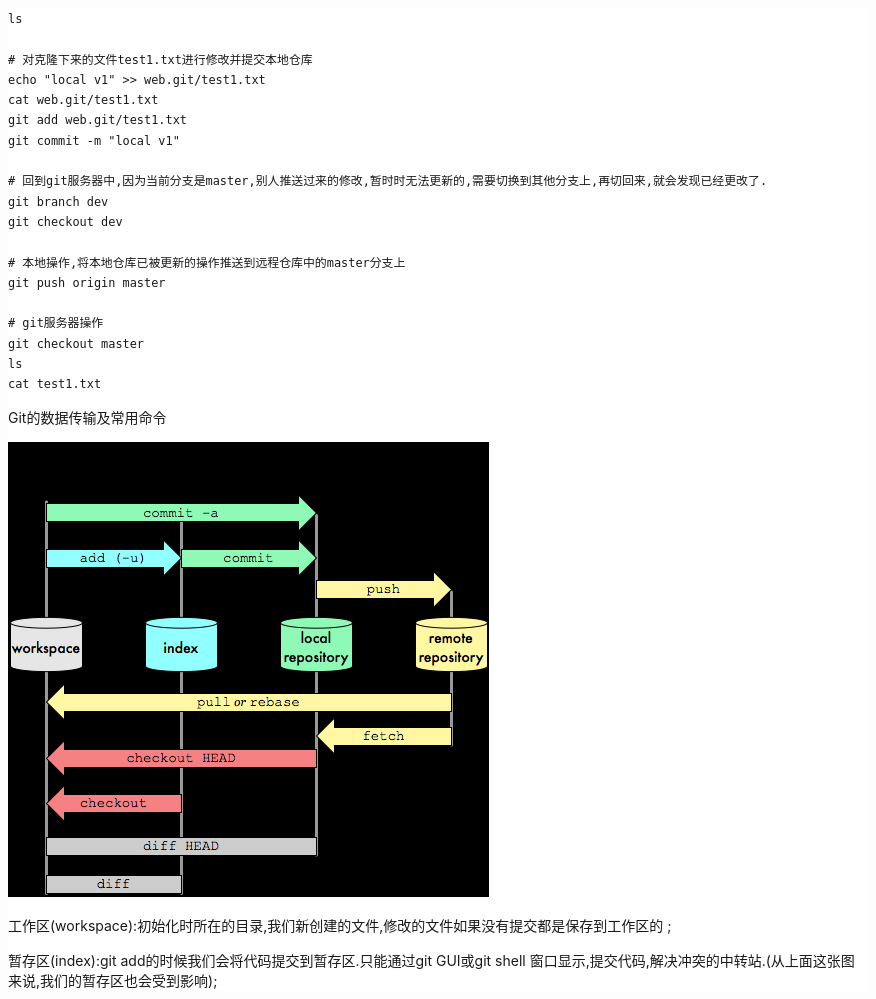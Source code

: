 ```
ls

# 对克隆下来的文件test1.txt进行修改并提交本地仓库
echo "local v1" >> web.git/test1.txt
cat web.git/test1.txt
git add web.git/test1.txt
git commit -m "local v1"

# 回到git服务器中,因为当前分支是master,别人推送过来的修改,暂时时无法更新的,需要切换到其他分支上,再切回来,就会发现已经更改了.
git branch dev
git checkout dev

# 本地操作,将本地仓库已被更新的操作推送到远程仓库中的master分支上
git push origin master

# git服务器操作
git checkout master
ls
cat test1.txt
```

Git的数据传输及常用命令

![img](Github%E5%9F%BA%E7%A1%80%E4%B8%8E%E6%93%8D%E4%BD%9C.assets/bcd1b969-bb62-4ad6-86f0-c788aca419d2.png)

工作区(workspace):初始化时所在的目录,我们新创建的文件,修改的文件如果没有提交都是保存到工作区的 ;

暂存区(index):git add的时候我们会将代码提交到暂存区.只能通过git GUI或git shell 窗口显示,提交代码,解决冲突的中转站.(从上面这张图来说,我们的暂存区也会受到影响);

